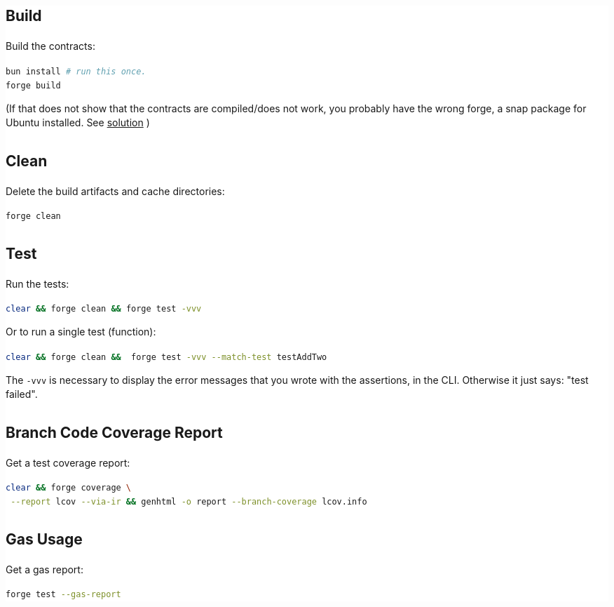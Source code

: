 ## Build

Build the contracts:

```sh
bun install # run this once.
forge build
```

(If that does not show that the contracts are compiled/does not work, you
probably have the wrong forge, a snap package for Ubuntu installed. See
[solution](https://ethereum.stackexchange.com/questions/139754/when-i-type-forge-init-force-forge-init)
)

## Clean

Delete the build artifacts and cache directories:

```sh
forge clean
```

## Test

Run the tests:

```sh
clear && forge clean && forge test -vvv
```

Or to run a single test (function):

```sh
clear && forge clean &&  forge test -vvv --match-test testAddTwo
```

The `-vvv` is necessary to display the error messages that you wrote with the
assertions, in the CLI. Otherwise it just says: "test failed".

## Branch Code Coverage Report

Get a test coverage report:

```sh
clear && forge coverage \
 --report lcov --via-ir && genhtml -o report --branch-coverage lcov.info
```

## Gas Usage

Get a gas report:

```sh
forge test --gas-report
```
